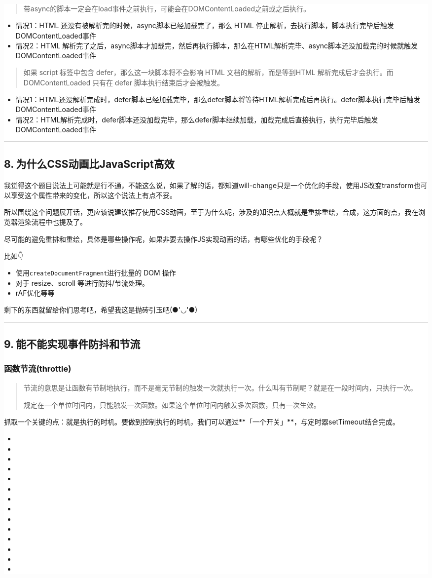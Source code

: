 > 带async的脚本一定会在load事件之前执行，可能会在DOMContentLoaded之前或之后执行。

- 情况1：HTML 还没有被解析完的时候，async脚本已经加载完了，那么 HTML 停止解析，去执行脚本，脚本执行完毕后触发DOMContentLoaded事件
- 情况2：HTML 解析完了之后，async脚本才加载完，然后再执行脚本，那么在HTML解析完毕、async脚本还没加载完的时候就触发DOMContentLoaded事件

> 如果 script 标签中包含 defer，那么这一块脚本将不会影响 HTML 文档的解析，而是等到HTML 解析完成后才会执行。而 DOMContentLoaded 只有在 defer 脚本执行结束后才会被触发。

- 情况1：HTML还没解析完成时，defer脚本已经加载完毕，那么defer脚本将等待HTML解析完成后再执行。defer脚本执行完毕后触发DOMContentLoaded事件
- 情况2：HTML解析完成时，defer脚本还没加载完毕，那么defer脚本继续加载，加载完成后直接执行，执行完毕后触发DOMContentLoaded事件

------

## 8. 为什么CSS动画比JavaScript高效

我觉得这个题目说法上可能就是行不通，不能这么说，如果了解的话，都知道will-change只是一个优化的手段，使用JS改变transform也可以享受这个属性带来的变化，所以这个说法上有点不妥。

所以围绕这个问题展开话，更应该说建议推荐使用CSS动画，至于为什么呢，涉及的知识点大概就是重排重绘，合成，这方面的点，我在浏览器渲染流程中也提及了。

尽可能的避免重排和重绘，具体是哪些操作呢，如果非要去操作JS实现动画的话，有哪些优化的手段呢？

比如👇

- 使用`createDocumentFragment`进行批量的 DOM 操作
- 对于 resize、scroll 等进行防抖/节流处理。
- rAF优化等等

剩下的东西就留给你们思考吧，希望我这是抛砖引玉吧(●'◡'●)

------

## 9. 能不能实现事件防抖和节流

### 函数节流(throttle)

> 节流的意思是让函数有节制地执行，而不是毫无节制的触发一次就执行一次。什么叫有节制呢？就是在一段时间内，只执行一次。
>
> 规定在一个单位时间内，只能触发一次函数。如果这个单位时间内触发多次函数，只有一次生效。

抓取一个关键的点：就是执行的时机。要做到控制执行的时机，我们可以通过**「一个开关」**，与定时器setTimeout结合完成。

- 
- 
- 
- 
- 
- 
- 
- 
- 
- 
- 
- 
- 
- 
